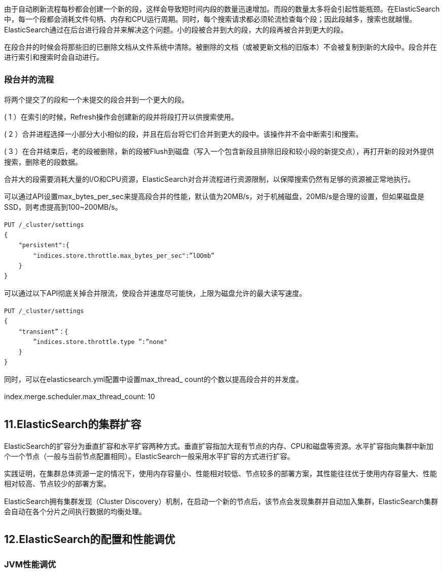 由于自动刷新流程每秒都会创建一个新的段，这样会导致短时间内段的数量迅速增加。而段的数量太多将会引起性能瓶颈。在ElasticSearch中，每一个段都会消耗文件句柄、内存和CPU运行周期。同时，每个搜索请求都必须轮流检查每个段；因此段越多，搜索也就越慢。ElasticSearch通过在后台进行段合并来解决这个问题。小的段被合并到大的段，大的段再被合并到更大的段。

在段合并的时候会将那些旧的已删除文档从文件系统中清除。被删除的文档（或被更新文档的旧版本）不会被复制到新的大段中。段合并在进行索引和搜索时会自动进行。

### 段台并的流程

将两个提交了的段和一个未提交的段合并到一个更大的段。

( 1 ）在索引的时候，Refresh操作会创建新的段并将段打开以供搜索使用。

( 2 ）合并进程选择一小部分大小相似的段，并且在后台将它们合并到更大的段中。该操作并不会中断索引和搜索。

( 3 ）在合并结束后，老的段被删除，新的段被Flush到磁盘（写入一个包含新段且排除旧段和较小段的新提交点），再打开新的段对外提供搜索，删除老的段数据。

合并大的段需要消耗大量的I/O和CPU资源，ElasticSearch对合并流程进行资源限制，以保障搜索仍然有足够的资源被正常地执行。

可以通过API设置max_bytes_per_sec来提高段合并的性能，默认值为20MB/s，对于机械磁盘，20MB/s是合理的设置，但如果磁盘是SSD，则考虑提高到100~200MB/s。

```html
PUT /_cluster/settings 
{
    "persistent":{
        "indices.store.throttle.max_bytes_per_sec":”lOOmb”
    }
}
```

可以通过以下API彻底关掉合并限流，使段合并速度尽可能快，上限为磁盘允许的最大读写速度。

```html
PUT /_cluster/settings 
{
    "transient”：{
        ”indices.store.throttle.type ”:”none"
    }
}
```

同时，可以在elasticsearch.yml配置中设置max_thread_ count的个数以提高段合并的并发度。

index.merge.scheduler.max_thread_count: 10

## 11.ElasticSearch的集群扩容

ElasticSearch的扩容分为垂直扩容和水平扩容两种方式。垂直扩容指加大现有节点的内存、CPU和磁盘等资源。水平扩容指向集群中新加个一个节点（一般与当前节点配置相同）。ElasticSearch一般采用水平扩容的方式进行扩容。

实践证明，在集群总体资源一定的情况下，使用内存容量小、性能相对较低、节点较多的部署方案，其性能往往优于使用内存容量大、性能相对较高、节点较少的部署方案。

ElasticSearch拥有集群发现（Cluster Discovery）机制，在启动一个新的节点后，该节点会发现集群并自动加入集群，ElasticSearch集群会自动在各个分片之间执行数据的均衡处理。

## 12.ElasticSearch的配置和性能调优

### JVM性能调优
